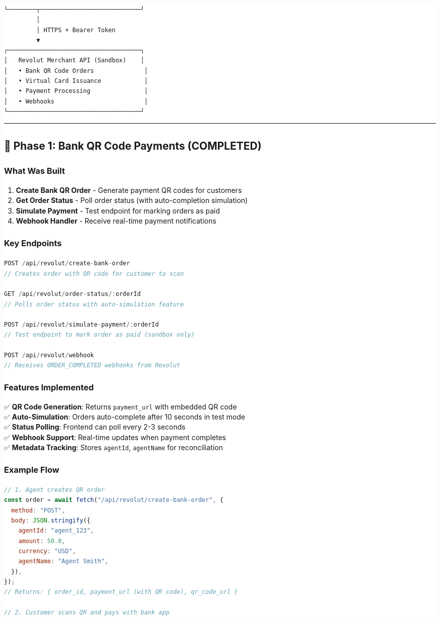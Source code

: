 ```
└────────┬────────────────────────────┘
         │
         │ HTTPS + Bearer Token
         ▼
┌─────────────────────────────────────┐
│   Revolut Merchant API (Sandbox)    │
│   • Bank QR Code Orders              │
│   • Virtual Card Issuance            │
│   • Payment Processing               │
│   • Webhooks                         │
└─────────────────────────────────────┘
```

---

## 🚀 Phase 1: Bank QR Code Payments (COMPLETED)

### **What Was Built**

1. **Create Bank QR Order** - Generate payment QR codes for customers
2. **Get Order Status** - Poll order status (with auto-completion simulation)
3. **Simulate Payment** - Test endpoint for marking orders as paid
4. **Webhook Handler** - Receive real-time payment notifications

### **Key Endpoints**

```javascript
POST /api/revolut/create-bank-order
// Creates order with QR code for customer to scan

GET /api/revolut/order-status/:orderId
// Polls order status with auto-simulation feature

POST /api/revolut/simulate-payment/:orderId
// Test endpoint to mark order as paid (sandbox only)

POST /api/revolut/webhook
// Receives ORDER_COMPLETED webhooks from Revolut
```

### **Features Implemented**

✅ **QR Code Generation**: Returns `payment_url` with embedded QR code  
✅ **Auto-Simulation**: Orders auto-complete after 10 seconds in test mode  
✅ **Status Polling**: Frontend can poll every 2-3 seconds  
✅ **Webhook Support**: Real-time updates when payment completes  
✅ **Metadata Tracking**: Stores `agentId`, `agentName` for reconciliation

### **Example Flow**

```javascript
// 1. Agent creates QR order
const order = await fetch("/api/revolut/create-bank-order", {
  method: "POST",
  body: JSON.stringify({
    agentId: "agent_123",
    amount: 50.0,
    currency: "USD",
    agentName: "Agent Smith",
  }),
});
// Returns: { order_id, payment_url (with QR code), qr_code_url }

// 2. Customer scans QR and pays with bank app
```